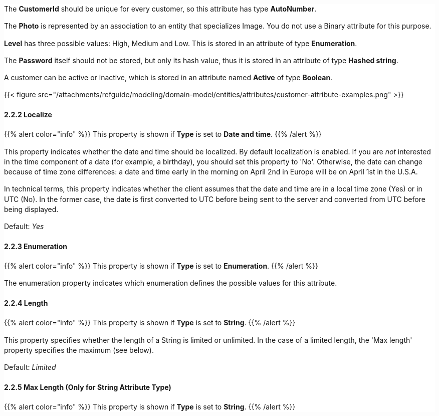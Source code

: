 The **CustomerId** should be unique for every customer, so this attribute has type **AutoNumber**.

The **Photo** is represented by an association to an entity that specializes Image. You do not use a Binary attribute for this purpose.

**Level** has three possible values: High, Medium and Low. This is stored in an attribute of type **Enumeration**.

The **Password** itself should not be stored, but only its hash value, thus it is stored in an attribute of type **Hashed string**.

A customer can be active or inactive, which is stored in an attribute named **Active** of type **Boolean**.

{{< figure src="/attachments/refguide/modeling/domain-model/entities/attributes/customer-attribute-examples.png" >}}

#### 2.2.2 Localize

{{% alert color="info" %}}
This property is shown if **Type** is set to **Date and time**.
{{% /alert %}}

This property indicates whether the date and time should be localized. By default localization is enabled. If you are _not_ interested in the time component of a date (for example, a birthday), you should set this property to 'No'. Otherwise, the date can change because of time zone differences: a date and time early in the morning on April 2nd in Europe will be on April 1st in the U.S.A.

In technical terms, this property indicates whether the client assumes that the date and time are in a local time zone (Yes) or in UTC (No). In the former case, the date is first converted to UTC before being sent to the server and converted from UTC before being displayed.

Default: *Yes*

#### 2.2.3 Enumeration

{{% alert color="info" %}}
This property is shown if **Type** is set to **Enumeration**.
{{% /alert %}}

The enumeration property indicates which enumeration defines the possible values for this attribute.

#### 2.2.4 Length

{{% alert color="info" %}}
This property is shown if **Type** is set to **String**.
{{% /alert %}}

This property specifies whether the length of a String is limited or unlimited. In the case of a limited length, the 'Max length' property specifies the maximum (see below).

Default: *Limited*

#### 2.2.5 Max Length (Only for String Attribute Type)

{{% alert color="info" %}}
This property is shown if **Type** is set to **String**.
{{% /alert %}}
